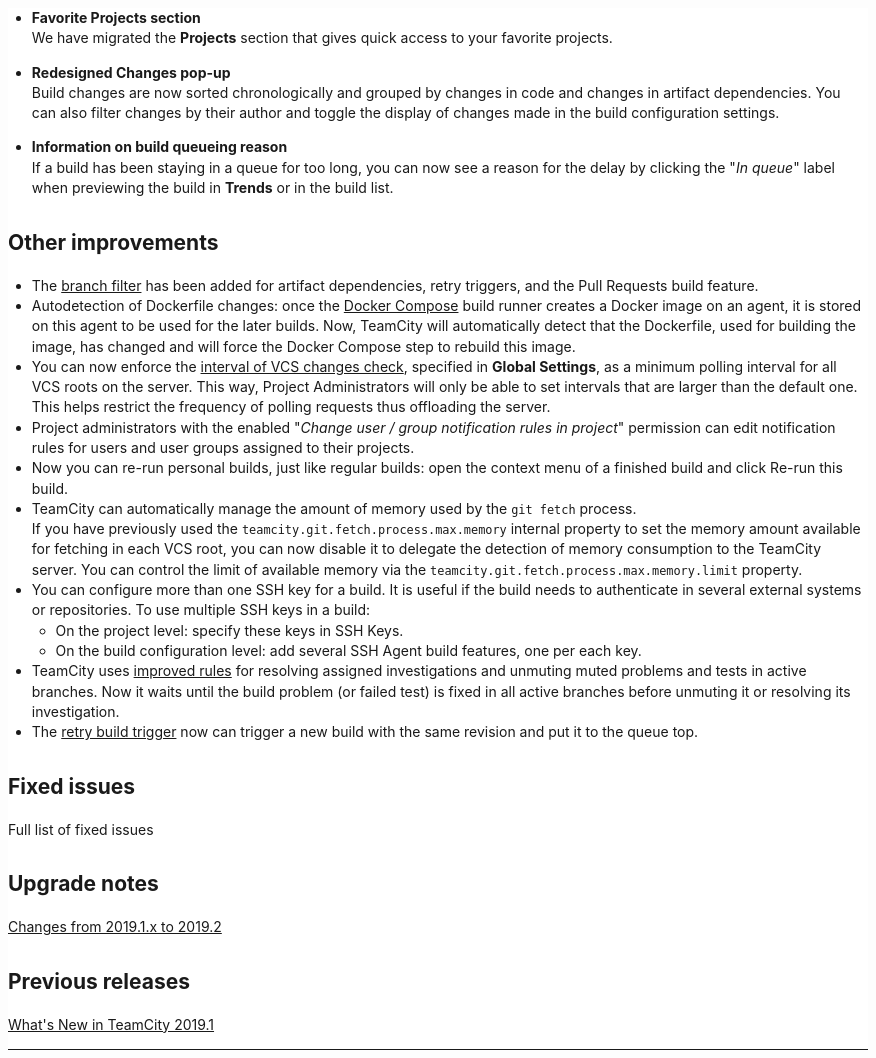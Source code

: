 * __Favorite Projects section__   
We have migrated the __Projects__ section that gives quick access to your favorite projects.
 
* __Redesigned Changes pop-up__   
Build changes are now sorted chronologically and grouped by changes in code and changes in artifact dependencies. You can also filter changes by their author and toggle the display of changes made in the build configuration settings.

* __Information on build queueing reason__   
If a build has been staying in a queue for too long, you can now see a reason for the delay by clicking the "_In queue_" label when previewing the build in __Trends__ or in the build list.

## Other improvements

* The [branch filter](branch-filter.md) has been added for artifact dependencies, retry triggers, and the Pull Requests build feature.
* Autodetection of Dockerfile changes: once the [Docker Compose](docker-compose.md) build runner creates a Docker image on an agent, it is stored on this agent to be used for the later builds. Now, TeamCity will automatically detect that the Dockerfile, used for building the image, has changed and will force the Docker Compose step to rebuild this image.
* You can now enforce the [interval of VCS changes check](teamcity-configuration-and-maintenance.md#default-vcs-check-interval), specified in __Global Settings__, as a minimum polling interval for all VCS roots on the server. This way, Project Administrators will only be able to set intervals that are larger than the default one. This helps restrict the frequency of polling requests thus offloading the server.
* Project administrators with the enabled "_Change user / group notification rules in project_" permission can edit notification rules for users and user groups assigned to their projects.
* Now you can re-run personal builds, just like regular builds: open the context menu of a finished build and click Re-run this build.
* TeamCity can automatically manage the amount of memory used by the `git fetch` process.   
If you have previously used the `teamcity.git.fetch.process.max.memory` internal property to set the memory amount available for fetching in each VCS root, you can now disable it to delegate the detection of memory consumption to the TeamCity server. You can control the limit of available memory via the `teamcity.git.fetch.process.max.memory.limit` property.
* You can configure more than one SSH key for a build. It is useful if the build needs to authenticate in several external systems or repositories. To use multiple SSH keys in a build:
  * On the project level: specify these keys in SSH Keys.
  * On the build configuration level: add several SSH Agent build features, one per each key.
* TeamCity uses [improved rules](investigating-and-muting-build-failures.md#Notes+on+Automatic+Fix+of+Investigations+and+Muted+Problems) for resolving assigned investigations and unmuting muted problems and tests in active branches. Now it waits until the build problem (or failed test) is fixed in all active branches before unmuting it or resolving its investigation.
* The [retry build trigger](configuring-retry-build-trigger.md) now can trigger a new build with the same revision and put it to the queue top.

## Fixed issues

Full list of fixed issues

## Upgrade notes

[Changes from 2019.1.x to 2019.2](upgrade-notes.md#Changes+from+2019.1.x+to+2019.2)

## Previous releases

[What's New in TeamCity 2019.1](https://www.jetbrains.com/help/teamcity/2019.1/what-s-new-in-teamcity-2019-1.html)

__ __